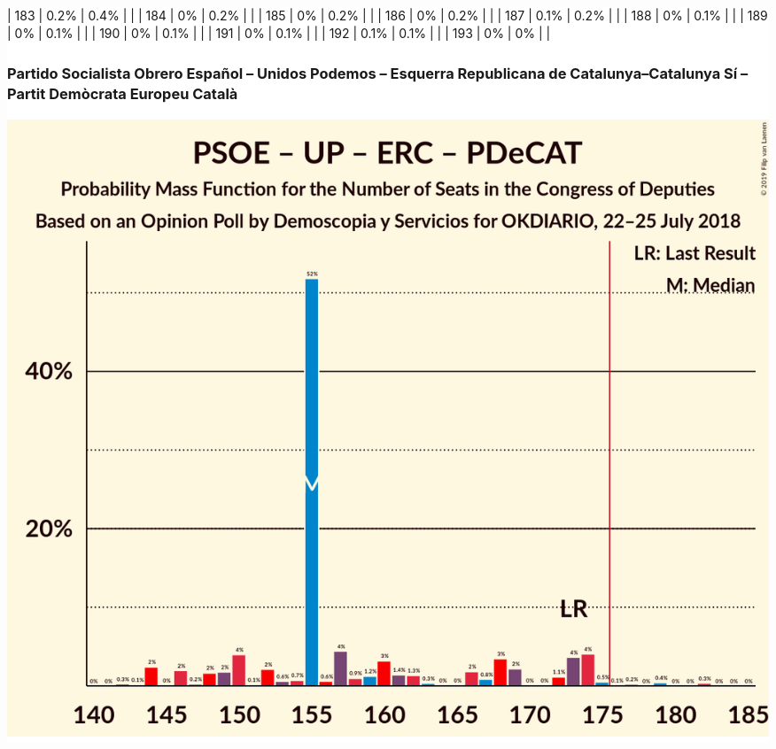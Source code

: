 | 183 | 0.2% | 0.4% |  |
| 184 | 0% | 0.2% |  |
| 185 | 0% | 0.2% |  |
| 186 | 0% | 0.2% |  |
| 187 | 0.1% | 0.2% |  |
| 188 | 0% | 0.1% |  |
| 189 | 0% | 0.1% |  |
| 190 | 0% | 0.1% |  |
| 191 | 0% | 0.1% |  |
| 192 | 0.1% | 0.1% |  |
| 193 | 0% | 0% |  |

### Partido Socialista Obrero Español – Unidos Podemos – Esquerra Republicana de Catalunya–Catalunya Sí – Partit Demòcrata Europeu Català

![Graph with seats probability mass function not yet produced](2018-07-25-DemoscopiayServicios-coalitions-seats-pmf-psoe–up–erc–pdecat.png "Seats Probability Mass Function")
